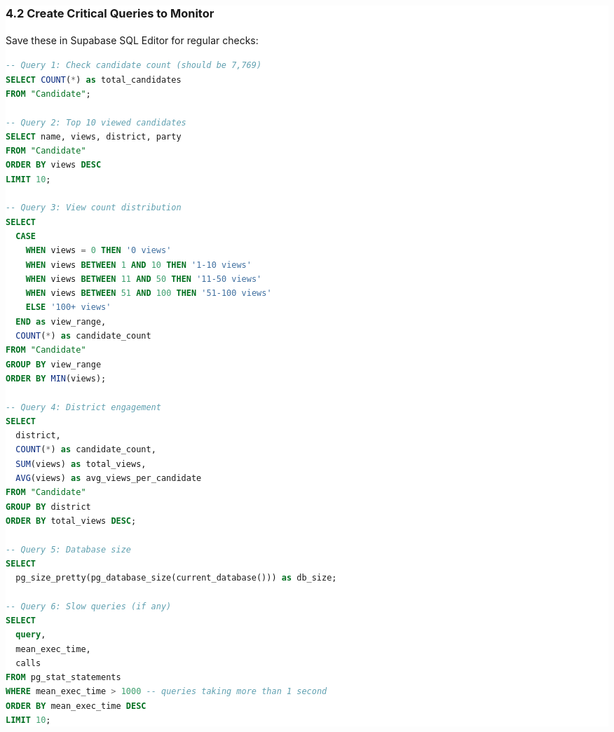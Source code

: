 ### 4.2 Create Critical Queries to Monitor

Save these in Supabase SQL Editor for regular checks:

```sql
-- Query 1: Check candidate count (should be 7,769)
SELECT COUNT(*) as total_candidates 
FROM "Candidate";

-- Query 2: Top 10 viewed candidates
SELECT name, views, district, party
FROM "Candidate"
ORDER BY views DESC
LIMIT 10;

-- Query 3: View count distribution
SELECT 
  CASE 
    WHEN views = 0 THEN '0 views'
    WHEN views BETWEEN 1 AND 10 THEN '1-10 views'
    WHEN views BETWEEN 11 AND 50 THEN '11-50 views'
    WHEN views BETWEEN 51 AND 100 THEN '51-100 views'
    ELSE '100+ views'
  END as view_range,
  COUNT(*) as candidate_count
FROM "Candidate"
GROUP BY view_range
ORDER BY MIN(views);

-- Query 4: District engagement
SELECT 
  district,
  COUNT(*) as candidate_count,
  SUM(views) as total_views,
  AVG(views) as avg_views_per_candidate
FROM "Candidate"
GROUP BY district
ORDER BY total_views DESC;

-- Query 5: Database size
SELECT 
  pg_size_pretty(pg_database_size(current_database())) as db_size;

-- Query 6: Slow queries (if any)
SELECT 
  query,
  mean_exec_time,
  calls
FROM pg_stat_statements
WHERE mean_exec_time > 1000 -- queries taking more than 1 second
ORDER BY mean_exec_time DESC
LIMIT 10;
```
